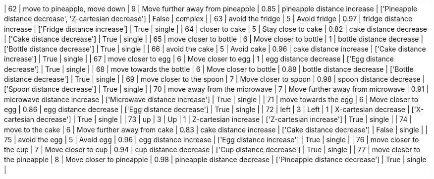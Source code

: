 |  62 | move to pineapple, move down                                                                                              |        9 | Move further away from pineapple       |               0.85 | pineapple distance increase  | ['Pineapple distance decrease', 'Z-cartesian decrease']                                                         | False     | complex    |
|  63 | avoid the fridge                                                                                                          |        5 | Avoid fridge                           |               0.97 | fridge distance increase     | ['Fridge distance increase']                                                                                    | True      | single     |
|  64 | closer to cake                                                                                                            |        5 | Stay close to cake                     |               0.82 | cake distance decrease       | ['Cake distance decrease']                                                                                      | True      | single     |
|  65 | move closer to bottle                                                                                                     |        6 | Move closer to bottle                  |               1    | bottle distance decrease     | ['Bottle distance decrease']                                                                                    | True      | single     |
|  66 | avoid the cake                                                                                                            |        5 | Avoid cake                             |               0.96 | cake distance increase       | ['Cake distance increase']                                                                                      | True      | single     |
|  67 | move closer to egg                                                                                                        |        6 | Move closer to egg                     |               1    | egg distance decrease        | ['Egg distance decrease']                                                                                       | True      | single     |
|  68 | move towards the bottle                                                                                                   |        6 | Move closer to bottle                  |               0.88 | bottle distance decrease     | ['Bottle distance decrease']                                                                                    | True      | single     |
|  69 | move closer to the spoon                                                                                                  |        7 | Move closer to spoon                   |               0.98 | spoon distance decrease      | ['Spoon distance decrease']                                                                                     | True      | single     |
|  70 | move away from the microwave                                                                                              |        7 | Move further away from microwave       |               0.91 | microwave distance increase  | ['Microwave distance increase']                                                                                 | True      | single     |
|  71 | move towards the egg                                                                                                      |        6 | Move closer to egg                     |               0.86 | egg distance decrease        | ['Egg distance decrease']                                                                                       | True      | single     |
|  72 | left                                                                                                                      |        3 | Left                                   |               1    | X-cartesian decrease         | ['X-cartesian decrease']                                                                                        | True      | single     |
|  73 | up                                                                                                                        |        3 | Up                                     |               1    | Z-cartesian increase         | ['Z-cartesian increase']                                                                                        | True      | single     |
|  74 | move to the cake                                                                                                          |        6 | Move further away from cake            |               0.83 | cake distance increase       | ['Cake distance decrease']                                                                                      | False     | single     |
|  75 | avoid the egg                                                                                                             |        5 | Avoid egg                              |               0.96 | egg distance increase        | ['Egg distance increase']                                                                                       | True      | single     |
|  76 | move closer to the cup                                                                                                    |        7 | Move closer to cup                     |               0.94 | cup distance decrease        | ['Cup distance decrease']                                                                                       | True      | single     |
|  77 | move closer to the pineapple                                                                                              |        8 | Move closer to pineapple               |               0.98 | pineapple distance decrease  | ['Pineapple distance decrease']                                                                                 | True      | single     |